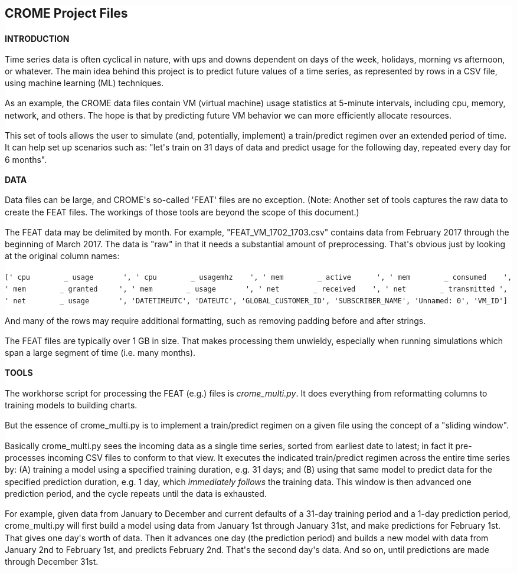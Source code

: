 __CROME Project Files__
-----------------------


__INTRODUCTION__

Time series data is often cyclical in nature, with ups and downs dependent on days of the week, holidays, morning vs afternoon, or whatever.  The main idea behind this project is to predict future values of a time series, as represented by rows in a CSV file, using machine learning (ML) techniques.

As an example, the CROME data files contain VM (virtual machine) usage statistics at 5-minute intervals, including cpu, memory, network, and others.  The hope is that by predicting future VM behavior we can more efficiently allocate resources.

This set of tools allows the user to simulate (and, potentially, implement) a train/predict regimen over an extended period of time.   It can help set up scenarios such as:  "let's train on 31 days of data and predict usage for the following day, repeated every day for 6 months".



__DATA__

Data files can be large, and CROME's so-called 'FEAT' files are no exception.   (Note:   Another set of tools captures the raw data to create the FEAT files.  The workings of those tools are beyond the scope of this document.)

The FEAT data may be delimited by month.   For example, "FEAT_VM_1702_1703.csv" contains data from February 2017 through the beginning of March 2017.  The data is "raw" in that it needs a substantial amount of preprocessing.   That's obvious just by looking at the original column names:

    [' cpu        _ usage       ', ' cpu        _ usagemhz    ', ' mem        _ active      ', ' mem        _ consumed    ', ' mem        _ granted     ', ' mem        _ usage       ', ' net        _ received    ', ' net        _ transmitted ', ' net        _ usage       ', 'DATETIMEUTC', 'DATEUTC', 'GLOBAL_CUSTOMER_ID', 'SUBSCRIBER_NAME', 'Unnamed: 0', 'VM_ID']

And many of the rows may require additional formatting, such as removing padding before and after strings.

The FEAT files are typically over 1 GB in size.  That makes processing them unwieldy, especially when running simulations which span a large segment of time (i.e. many months).


__TOOLS__

The workhorse script for processing the FEAT (e.g.) files is *crome_multi.py*.   It does everything from reformatting columns to training models to building charts.

But the essence of crome_multi.py is to implement a train/predict regimen on a given file using the concept of a "sliding window".

Basically crome_multi.py sees the incoming data as a single time series, sorted from earliest date to latest;  in fact it pre-processes incoming CSV files to conform to that view.  It executes the indicated train/predict regimen across the entire time series by:  (A) training a model using a specified training duration, e.g. 31 days;  and (B) using that same model to predict data for the specified prediction duration, e.g. 1 day, which *immediately follows* the training data.  This window is then advanced one prediction period, and the cycle repeats until the data is exhausted.

For example, given data from January to December and current defaults of a 31-day training period and a 1-day prediction period, crome_multi.py will first build a model using data from January 1st through January 31st, and make predictions for February 1st.  That gives one day's worth of data.  Then it advances one day (the prediction period) and builds a new model with data from January 2nd to February 1st, and predicts February 2nd.  That's the second day's data.  And so on, until predictions are made through December 31st.
